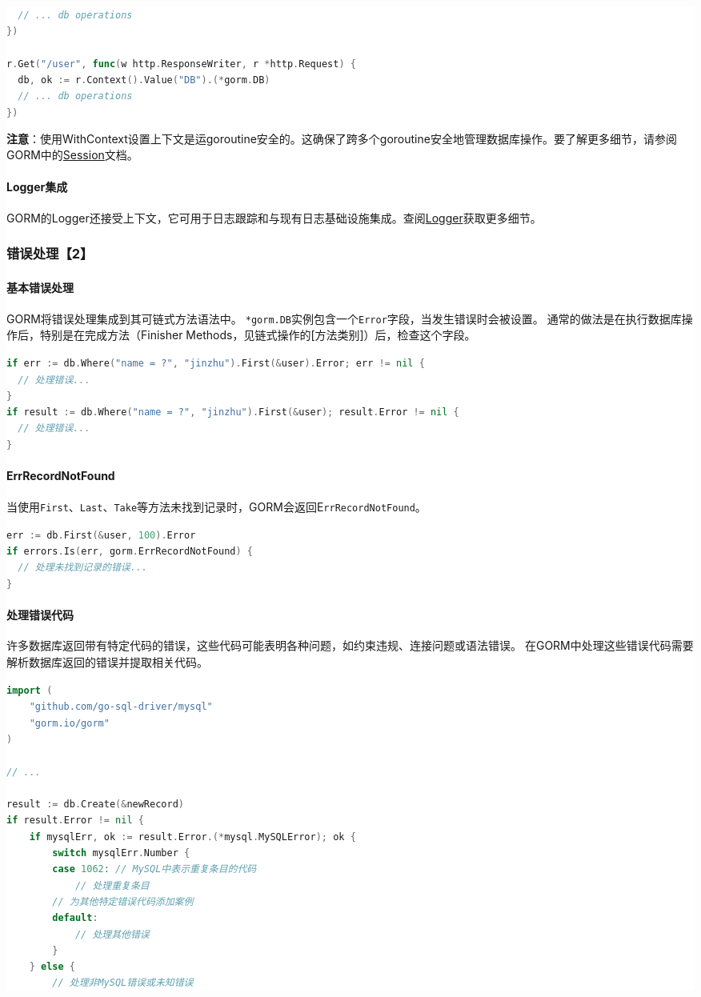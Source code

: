 ```go
  // ... db operations
})

r.Get("/user", func(w http.ResponseWriter, r *http.Request) {
  db, ok := r.Context().Value("DB").(*gorm.DB)
  // ... db operations
})
```

**注意**：使用WithContext设置上下文是运goroutine安全的。这确保了跨多个goroutine安全地管理数据库操作。要了解更多细节，请参阅GORM中的[Session](#session2)文档。

#### Logger集成

GORM的Logger还接受上下文，它可用于日志跟踪和与现有日志基础设施集成。查阅[Logger](#logger1)获取更多细节。

### 错误处理【2】

#### 基本错误处理

GORM将错误处理集成到其可链式方法语法中。 `*gorm.DB`实例包含一个`Error`字段，当发生错误时会被设置。 通常的做法是在执行数据库操作后，特别是在完成方法（Finisher Methods，见链式操作的[方法类别]）后，检查这个字段。

```go
if err := db.Where("name = ?", "jinzhu").First(&user).Error; err != nil {
  // 处理错误...
}
if result := db.Where("name = ?", "jinzhu").First(&user); result.Error != nil {
  // 处理错误...
}
```

#### ErrRecordNotFound

当使用`First`、`Last`、`Take`等方法未找到记录时，GORM会返回E`rrRecordNotFound`。

```go
err := db.First(&user, 100).Error
if errors.Is(err, gorm.ErrRecordNotFound) {
  // 处理未找到记录的错误...
}
```

#### 处理错误代码

许多数据库返回带有特定代码的错误，这些代码可能表明各种问题，如约束违规、连接问题或语法错误。 在GORM中处理这些错误代码需要解析数据库返回的错误并提取相关代码。

```go
import (
    "github.com/go-sql-driver/mysql"
    "gorm.io/gorm"
)

// ...

result := db.Create(&newRecord)
if result.Error != nil {
    if mysqlErr, ok := result.Error.(*mysql.MySQLError); ok {
        switch mysqlErr.Number {
        case 1062: // MySQL中表示重复条目的代码
            // 处理重复条目
        // 为其他特定错误代码添加案例
        default:
            // 处理其他错误
        }
    } else {
        // 处理非MySQL错误或未知错误
```
